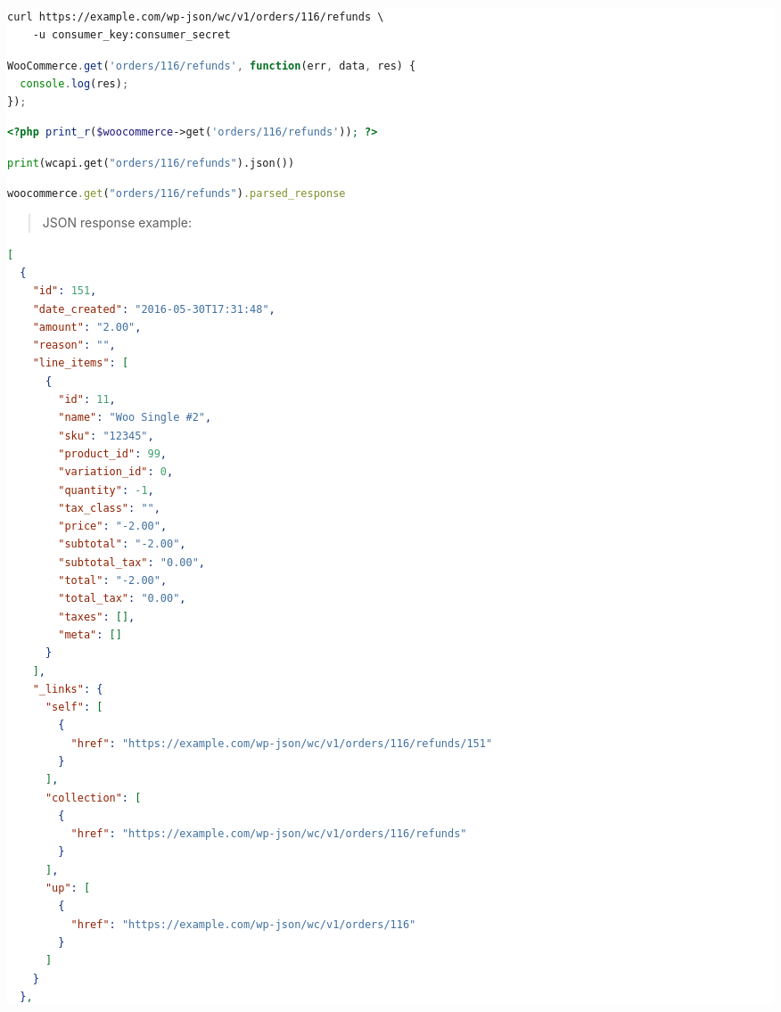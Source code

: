 ```shell
curl https://example.com/wp-json/wc/v1/orders/116/refunds \
	-u consumer_key:consumer_secret
```

```javascript
WooCommerce.get('orders/116/refunds', function(err, data, res) {
  console.log(res);
});
```

```php
<?php print_r($woocommerce->get('orders/116/refunds')); ?>
```

```python
print(wcapi.get("orders/116/refunds").json())
```

```ruby
woocommerce.get("orders/116/refunds").parsed_response
```

> JSON response example:

```json
[
  {
    "id": 151,
    "date_created": "2016-05-30T17:31:48",
    "amount": "2.00",
    "reason": "",
    "line_items": [
      {
        "id": 11,
        "name": "Woo Single #2",
        "sku": "12345",
        "product_id": 99,
        "variation_id": 0,
        "quantity": -1,
        "tax_class": "",
        "price": "-2.00",
        "subtotal": "-2.00",
        "subtotal_tax": "0.00",
        "total": "-2.00",
        "total_tax": "0.00",
        "taxes": [],
        "meta": []
      }
    ],
    "_links": {
      "self": [
        {
          "href": "https://example.com/wp-json/wc/v1/orders/116/refunds/151"
        }
      ],
      "collection": [
        {
          "href": "https://example.com/wp-json/wc/v1/orders/116/refunds"
        }
      ],
      "up": [
        {
          "href": "https://example.com/wp-json/wc/v1/orders/116"
        }
      ]
    }
  },
```
